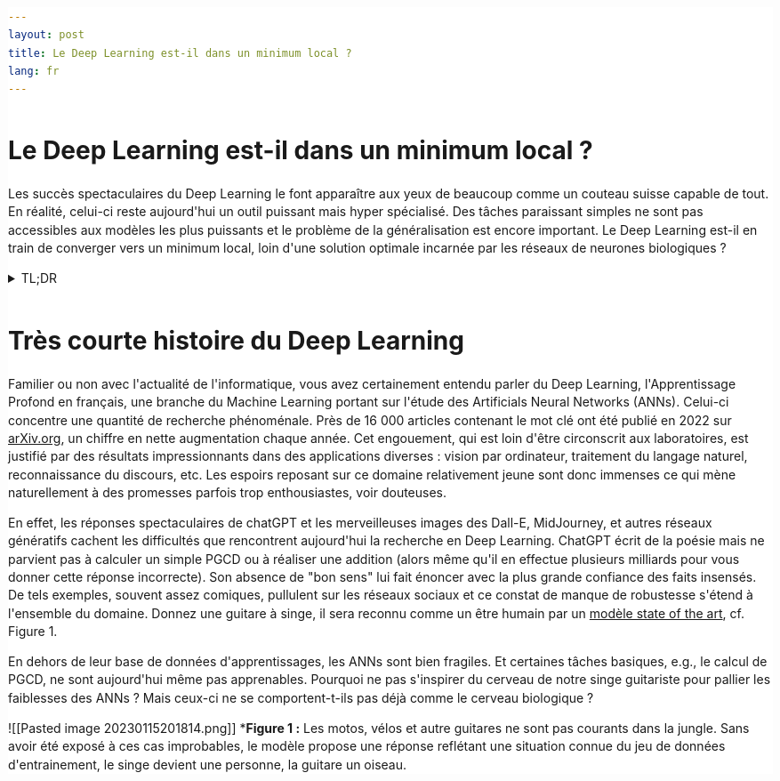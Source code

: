```yaml
---
layout: post
title: Le Deep Learning est-il dans un minimum local ?
lang: fr
---
```





# Le Deep Learning est-il dans un minimum local ?

Les succès spectaculaires du Deep Learning le font apparaître aux yeux de beaucoup comme un couteau suisse capable de tout. En réalité, celui-ci reste aujourd'hui un outil puissant mais hyper spécialisé. Des tâches paraissant simples ne sont pas accessibles aux modèles les plus puissants et le problème de la généralisation est encore important. Le Deep Learning est-il en train de converger vers un minimum local, loin d'une solution optimale incarnée par les réseaux de neurones biologiques ?

<details><summary>TL;DR</summary></details>


# Très courte histoire du Deep Learning

Familier ou non avec l'actualité de l'informatique, vous avez certainement entendu parler du Deep Learning, l'Apprentissage Profond en français, une branche du Machine Learning portant sur l'étude des Artificials Neural Networks (ANNs). Celui-ci concentre une quantité de recherche phénoménale. Près de 16 000 articles contenant le mot clé ont été publié en 2022 sur [arXiv.org](https://arxiv.org/), un chiffre en nette augmentation chaque année. Cet engouement, qui est loin d'être circonscrit aux laboratoires, est justifié par des résultats impressionnants dans des applications diverses : vision par ordinateur, traitement du langage naturel, reconnaissance du discours, etc. Les espoirs reposant sur ce domaine relativement jeune sont donc immenses ce qui mène naturellement à des promesses parfois trop enthousiastes, voir douteuses.

En effet, les réponses spectaculaires de chatGPT et les merveilleuses images des Dall-E, MidJourney, et autres réseaux génératifs cachent les difficultés que rencontrent aujourd'hui la recherche en Deep Learning. ChatGPT écrit de la poésie mais ne parvient pas à calculer un simple PGCD ou à réaliser une addition (alors même qu'il en effectue plusieurs milliards pour vous donner cette réponse incorrecte). Son absence de "bon sens" lui fait énoncer avec la plus grande confiance des faits insensés. De tels exemples, souvent assez comiques, pullulent sur les réseaux sociaux et ce constat de manque de robustesse s'étend à l'ensemble du domaine. Donnez une guitare à singe, il sera reconnu comme un être humain par un [modèle state of the art](https://arxiv.org/pdf/1711.04451.pdf), cf. Figure 1.

En dehors de leur base de données d'apprentissages, les ANNs sont bien fragiles. Et certaines tâches basiques, e.g., le calcul de PGCD, ne sont aujourd'hui même pas apprenables. Pourquoi ne pas s'inspirer du cerveau de notre singe guitariste pour pallier les faiblesses des ANNs ? Mais ceux-ci ne se comportent-t-ils pas déjà comme le cerveau biologique ?

![[Pasted image 20230115201814.png]]
***Figure 1 :** Les motos, vélos et autre guitares ne sont pas courants dans la jungle. Sans avoir été exposé à ces cas improbables, le modèle propose une réponse reflétant une situation connue du jeu de données d'entrainement, le singe devient une personne, la guitare un oiseau.
